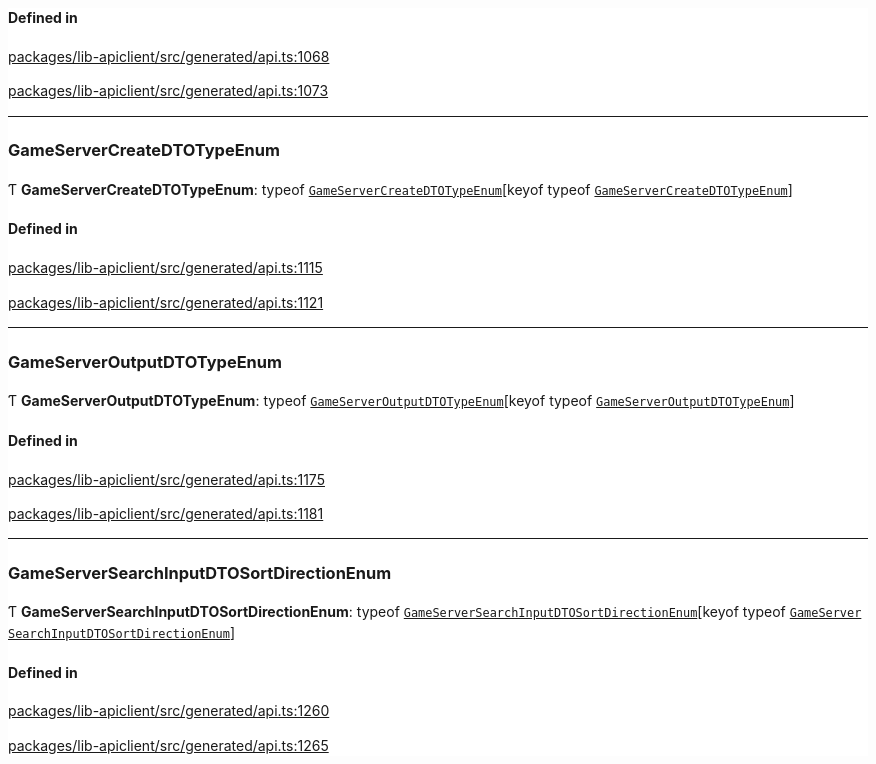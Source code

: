 #### Defined in

[packages/lib-apiclient/src/generated/api.ts:1068](https://github.com/niekcandaele/Takaro/blob/91fb19b/packages/lib-apiclient/src/generated/api.ts#L1068)

[packages/lib-apiclient/src/generated/api.ts:1073](https://github.com/niekcandaele/Takaro/blob/91fb19b/packages/lib-apiclient/src/generated/api.ts#L1073)

___

### GameServerCreateDTOTypeEnum

Ƭ **GameServerCreateDTOTypeEnum**: typeof [`GameServerCreateDTOTypeEnum`](takaro_apiclient.md#gameservercreatedtotypeenum-1)[keyof typeof [`GameServerCreateDTOTypeEnum`](takaro_apiclient.md#gameservercreatedtotypeenum-1)]

#### Defined in

[packages/lib-apiclient/src/generated/api.ts:1115](https://github.com/niekcandaele/Takaro/blob/91fb19b/packages/lib-apiclient/src/generated/api.ts#L1115)

[packages/lib-apiclient/src/generated/api.ts:1121](https://github.com/niekcandaele/Takaro/blob/91fb19b/packages/lib-apiclient/src/generated/api.ts#L1121)

___

### GameServerOutputDTOTypeEnum

Ƭ **GameServerOutputDTOTypeEnum**: typeof [`GameServerOutputDTOTypeEnum`](takaro_apiclient.md#gameserveroutputdtotypeenum-1)[keyof typeof [`GameServerOutputDTOTypeEnum`](takaro_apiclient.md#gameserveroutputdtotypeenum-1)]

#### Defined in

[packages/lib-apiclient/src/generated/api.ts:1175](https://github.com/niekcandaele/Takaro/blob/91fb19b/packages/lib-apiclient/src/generated/api.ts#L1175)

[packages/lib-apiclient/src/generated/api.ts:1181](https://github.com/niekcandaele/Takaro/blob/91fb19b/packages/lib-apiclient/src/generated/api.ts#L1181)

___

### GameServerSearchInputDTOSortDirectionEnum

Ƭ **GameServerSearchInputDTOSortDirectionEnum**: typeof [`GameServerSearchInputDTOSortDirectionEnum`](takaro_apiclient.md#gameserversearchinputdtosortdirectionenum-1)[keyof typeof [`GameServerSearchInputDTOSortDirectionEnum`](takaro_apiclient.md#gameserversearchinputdtosortdirectionenum-1)]

#### Defined in

[packages/lib-apiclient/src/generated/api.ts:1260](https://github.com/niekcandaele/Takaro/blob/91fb19b/packages/lib-apiclient/src/generated/api.ts#L1260)

[packages/lib-apiclient/src/generated/api.ts:1265](https://github.com/niekcandaele/Takaro/blob/91fb19b/packages/lib-apiclient/src/generated/api.ts#L1265)
